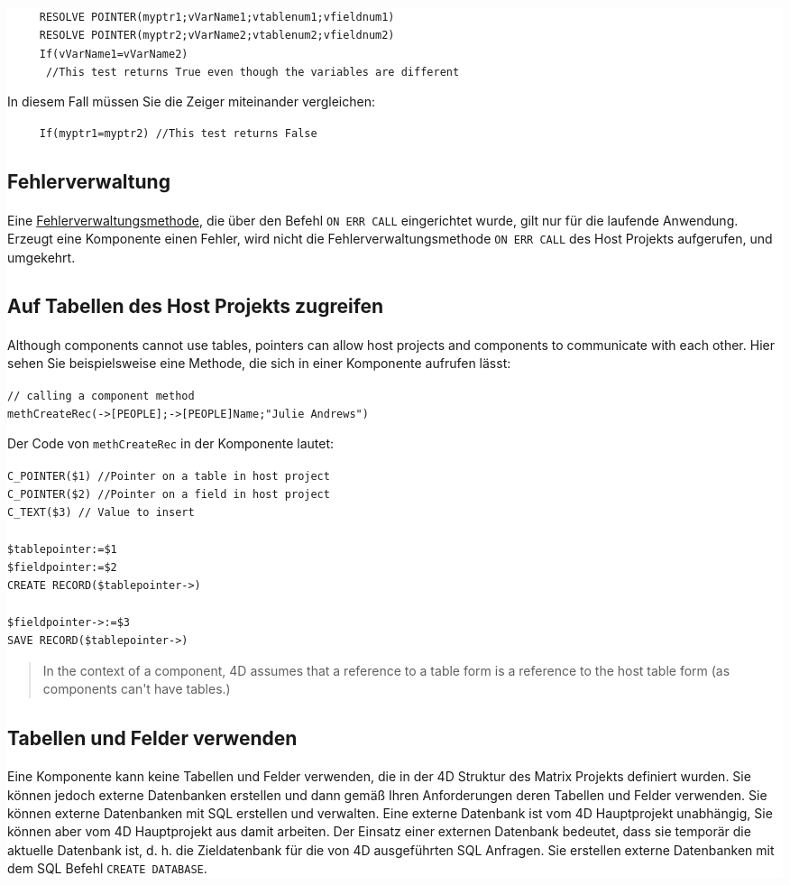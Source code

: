 ```4d
     RESOLVE POINTER(myptr1;vVarName1;vtablenum1;vfieldnum1)
     RESOLVE POINTER(myptr2;vVarName2;vtablenum2;vfieldnum2)
     If(vVarName1=vVarName2)
      //This test returns True even though the variables are different
```
In diesem Fall müssen Sie die Zeiger miteinander vergleichen:
```4d
     If(myptr1=myptr2) //This test returns False
```

## Fehlerverwaltung

Eine [Fehlerverwaltungsmethode](Concepts/error-handling.md), die über den Befehl `ON ERR CALL` eingerichtet wurde, gilt nur für die laufende Anwendung. Erzeugt eine Komponente einen Fehler, wird nicht die Fehlerverwaltungsmethode `ON ERR CALL` des Host Projekts aufgerufen, und umgekehrt.


## Auf Tabellen des Host Projekts zugreifen

Although components cannot use tables, pointers can allow host projects and components to communicate with each other. Hier sehen Sie beispielsweise eine Methode, die sich in einer Komponente aufrufen lässt:

```4d
// calling a component method
methCreateRec(->[PEOPLE];->[PEOPLE]Name;"Julie Andrews")
```

Der Code von `methCreateRec` in der Komponente lautet:

```4d
C_POINTER($1) //Pointer on a table in host project
C_POINTER($2) //Pointer on a field in host project
C_TEXT($3) // Value to insert

$tablepointer:=$1
$fieldpointer:=$2
CREATE RECORD($tablepointer->)

$fieldpointer->:=$3
SAVE RECORD($tablepointer->)
```

> In the context of a component, 4D assumes that a reference to a table form is a reference to the host table form (as components can't have tables.)

## Tabellen und Felder verwenden

Eine Komponente kann keine Tabellen und Felder verwenden, die in der 4D Struktur des Matrix Projekts definiert wurden. Sie können jedoch externe Datenbanken erstellen und dann gemäß Ihren Anforderungen deren Tabellen und Felder verwenden. Sie können externe Datenbanken mit SQL erstellen und verwalten. Eine externe Datenbank ist vom 4D Hauptprojekt unabhängig, Sie können aber vom 4D Hauptprojekt aus damit arbeiten. Der Einsatz einer externen Datenbank bedeutet, dass sie temporär die aktuelle Datenbank ist, d. h. die Zieldatenbank für die von 4D ausgeführten SQL Anfragen. Sie erstellen externe Datenbanken mit dem SQL Befehl `CREATE DATABASE`.
